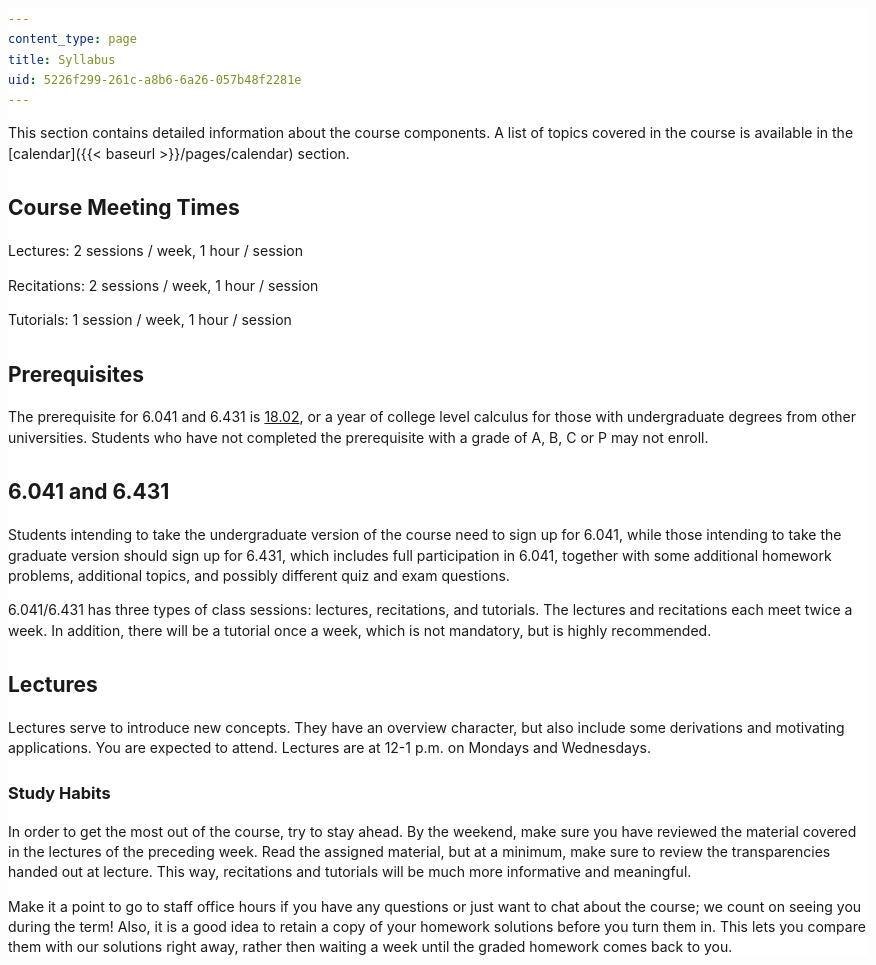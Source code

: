 ```yaml
---
content_type: page
title: Syllabus
uid: 5226f299-261c-a8b6-6a26-057b48f2281e
---
```


This section contains detailed information about the course components. A list of topics covered in the course is available in the [calendar]({{< baseurl >}}/pages/calendar) section.

Course Meeting Times
--------------------

Lectures: 2 sessions / week, 1 hour / session

Recitations: 2 sessions / week, 1 hour / session

Tutorials: 1 session / week, 1 hour / session

Prerequisites
-------------

The prerequisite for 6.041 and 6.431 is [18.02](/courses/18-02-multivariable-calculus-spring-2006), or a year of college level calculus for those with undergraduate degrees from other universities. Students who have not completed the prerequisite with a grade of A, B, C or P may not enroll.

6.041 and 6.431
---------------

Students intending to take the undergraduate version of the course need to sign up for 6.041, while those intending to take the graduate version should sign up for 6.431, which includes full participation in 6.041, together with some additional homework problems, additional topics, and possibly different quiz and exam questions.

6.041/6.431 has three types of class sessions: lectures, recitations, and tutorials. The lectures and recitations each meet twice a week. In addition, there will be a tutorial once a week, which is not mandatory, but is highly recommended.

Lectures
--------

Lectures serve to introduce new concepts. They have an overview character, but also include some derivations and motivating applications. You are expected to attend. Lectures are at 12-1 p.m. on Mondays and Wednesdays.

### Study Habits

In order to get the most out of the course, try to stay ahead. By the weekend, make sure you have reviewed the material covered in the lectures of the preceding week. Read the assigned material, but at a minimum, make sure to review the transparencies handed out at lecture. This way, recitations and tutorials will be much more informative and meaningful.

Make it a point to go to staff office hours if you have any questions or just want to chat about the course; we count on seeing you during the term! Also, it is a good idea to retain a copy of your homework solutions before you turn them in. This lets you compare them with our solutions right away, rather then waiting a week until the graded homework comes back to you.
